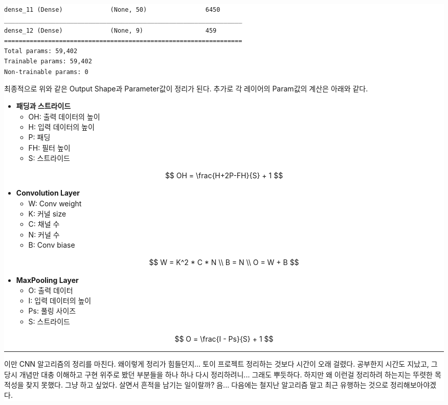 ```tex
dense_11 (Dense)             (None, 50)                6450      
_________________________________________________________________
dense_12 (Dense)             (None, 9)                 459       
=================================================================
Total params: 59,402
Trainable params: 59,402
Non-trainable params: 0
```

최종적으로 위와 같은 Output Shape과 Parameter값이 정리가 된다. 추가로 각 레이어의 Param값의 계산은 아래와 같다.

- **패딩과 스트라이드**
  - OH: 출력 데이터의 높이
  - H: 입력 데이터의 높이
  - P: 패딩
  - FH: 필터 높이
  - S: 스트라이드 

$$
OH = \frac{H+2P-FH}{S} + 1
$$



* **Convolution Layer**
  * W: Conv weight
  * K: 커널 size
  * C: 채널 수
  * N: 커널 수
  * B: Conv biase

$$
W = K^2 * C * N \\
B = N \\
O = W + B
$$



* **MaxPooling Layer**
  * O: 출력 데이터
  * I: 입력 데이터의 높이
  * Ps: 풀링 사이즈
  * S: 스트라이드 

$$
O = \frac{I - Ps}{S} + 1
$$



----

  이만 CNN 알고리즘의 정리를 마친다. 왜이렇게 정리가 힘들던지... 토이 프로젝트 정리하는 것보다 시간이 오래 걸렸다. 공부한지 시간도 지났고, 그 당시 개념만 대충 이해하고 구현 위주로 봤던 부분들을 하나 하나 다시 정리하려니... 그래도 뿌듯하다. 하지만 왜 이런걸 정리하려 하는지는 뚜렷한 목적성을 찾지 못했다. 그냥 하고 싶었다. 살면서 흔적을 남기는 일이랄까? 음... 다음에는 철지난 알고리즘 말고 최근 유행하는 것으로 정리해보아야겠다.